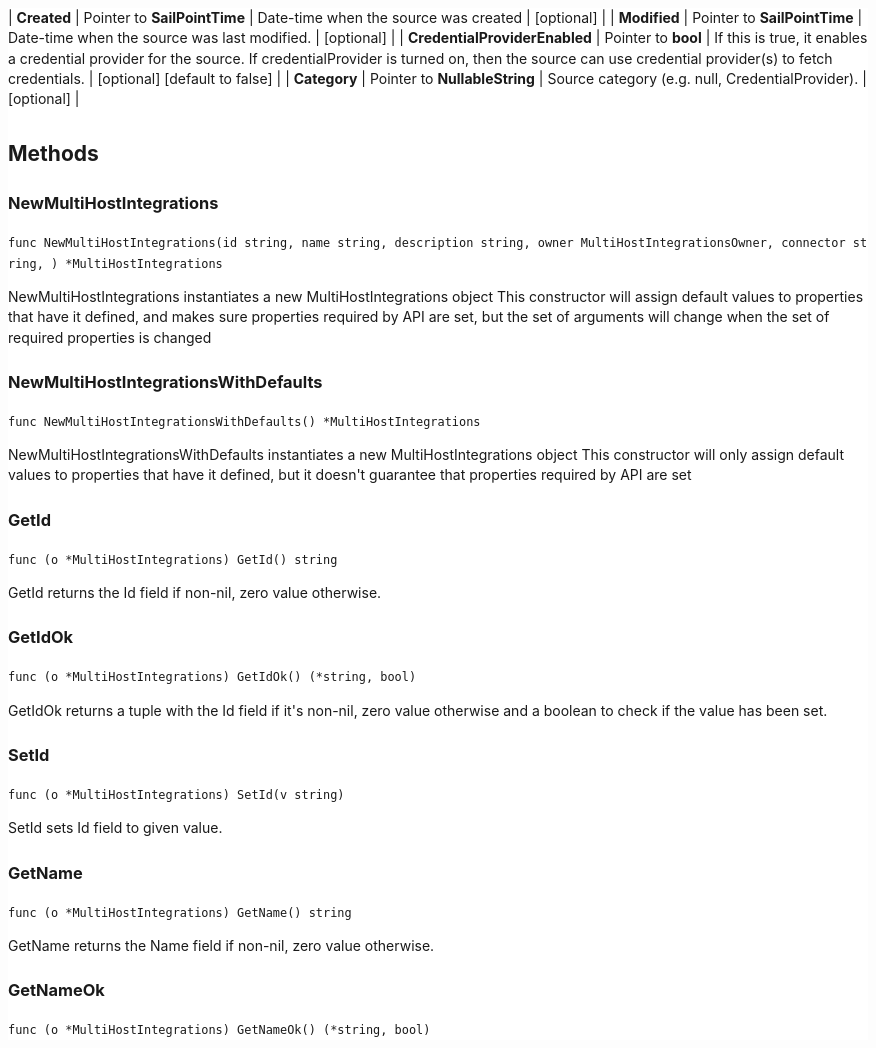 | **Created** | Pointer to **SailPointTime** | Date-time when the source was created | [optional] |
| **Modified** | Pointer to **SailPointTime** | Date-time when the source was last modified. | [optional] |
| **CredentialProviderEnabled** | Pointer to **bool** | If this is true, it enables a credential provider for the source. If credentialProvider is turned on, then the source can use credential provider(s) to fetch credentials. | [optional] [default to false] |
| **Category** | Pointer to **NullableString** | Source category (e.g. null, CredentialProvider). | [optional] |

## Methods

### NewMultiHostIntegrations

`func NewMultiHostIntegrations(id string, name string, description string, owner MultiHostIntegrationsOwner, connector string, ) *MultiHostIntegrations`

NewMultiHostIntegrations instantiates a new MultiHostIntegrations object This constructor will assign default values to properties that have it defined, and makes sure properties required by API are set, but the set of arguments will change when the set of required properties is changed

### NewMultiHostIntegrationsWithDefaults

`func NewMultiHostIntegrationsWithDefaults() *MultiHostIntegrations`

NewMultiHostIntegrationsWithDefaults instantiates a new MultiHostIntegrations object This constructor will only assign default values to properties that have it defined, but it doesn't guarantee that properties required by API are set

### GetId

`func (o *MultiHostIntegrations) GetId() string`

GetId returns the Id field if non-nil, zero value otherwise.

### GetIdOk

`func (o *MultiHostIntegrations) GetIdOk() (*string, bool)`

GetIdOk returns a tuple with the Id field if it's non-nil, zero value otherwise and a boolean to check if the value has been set.

### SetId

`func (o *MultiHostIntegrations) SetId(v string)`

SetId sets Id field to given value.

### GetName

`func (o *MultiHostIntegrations) GetName() string`

GetName returns the Name field if non-nil, zero value otherwise.

### GetNameOk

`func (o *MultiHostIntegrations) GetNameOk() (*string, bool)`
